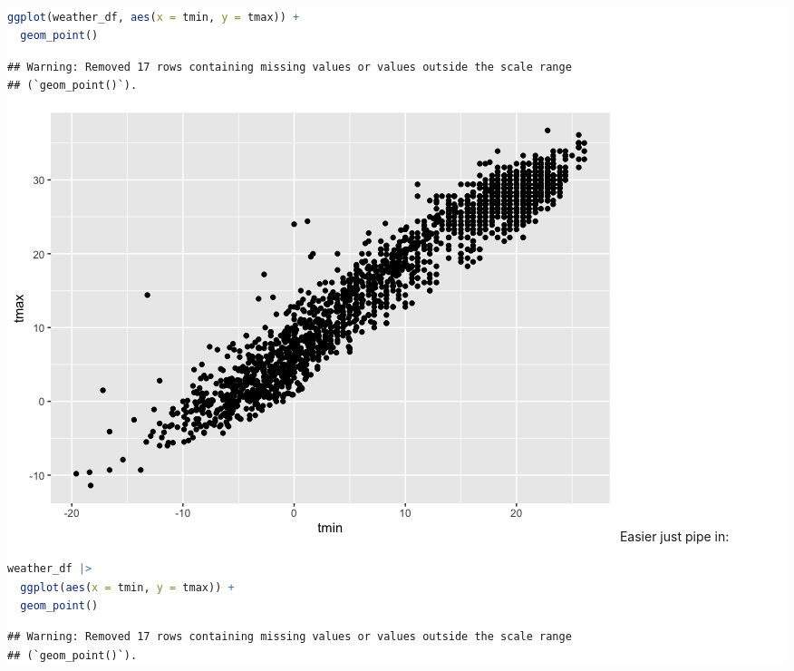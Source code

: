 ``` r
ggplot(weather_df, aes(x = tmin, y = tmax)) + 
  geom_point()
```

    ## Warning: Removed 17 rows containing missing values or values outside the scale range
    ## (`geom_point()`).

![](Visualization_1_files/figure-gfm/unnamed-chunk-3-1.png)
Easier just pipe in:

``` r
weather_df |>
  ggplot(aes(x = tmin, y = tmax)) + 
  geom_point()
```

    ## Warning: Removed 17 rows containing missing values or values outside the scale range
    ## (`geom_point()`).
